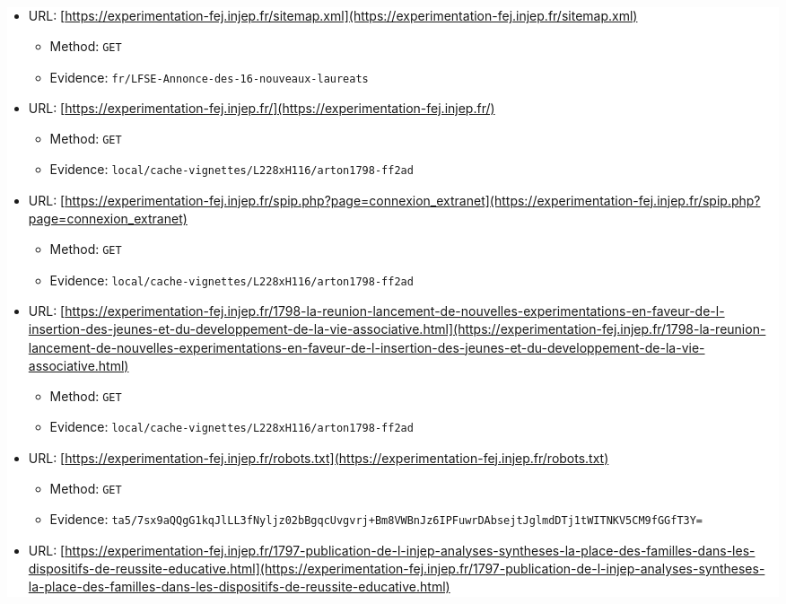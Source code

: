   
  
  
* URL: [https://experimentation-fej.injep.fr/sitemap.xml](https://experimentation-fej.injep.fr/sitemap.xml)
  
  
  * Method: `GET`
  
  
  * Evidence: `fr/LFSE-Annonce-des-16-nouveaux-laureats`
  
  
  
  
* URL: [https://experimentation-fej.injep.fr/](https://experimentation-fej.injep.fr/)
  
  
  * Method: `GET`
  
  
  * Evidence: `local/cache-vignettes/L228xH116/arton1798-ff2ad`
  
  
  
  
* URL: [https://experimentation-fej.injep.fr/spip.php?page=connexion_extranet](https://experimentation-fej.injep.fr/spip.php?page=connexion_extranet)
  
  
  * Method: `GET`
  
  
  * Evidence: `local/cache-vignettes/L228xH116/arton1798-ff2ad`
  
  
  
  
* URL: [https://experimentation-fej.injep.fr/1798-la-reunion-lancement-de-nouvelles-experimentations-en-faveur-de-l-insertion-des-jeunes-et-du-developpement-de-la-vie-associative.html](https://experimentation-fej.injep.fr/1798-la-reunion-lancement-de-nouvelles-experimentations-en-faveur-de-l-insertion-des-jeunes-et-du-developpement-de-la-vie-associative.html)
  
  
  * Method: `GET`
  
  
  * Evidence: `local/cache-vignettes/L228xH116/arton1798-ff2ad`
  
  
  
  
* URL: [https://experimentation-fej.injep.fr/robots.txt](https://experimentation-fej.injep.fr/robots.txt)
  
  
  * Method: `GET`
  
  
  * Evidence: `ta5/7sx9aQQgG1kqJlLL3fNyljz02bBgqcUvgvrj+Bm8VWBnJz6IPFuwrDAbsejtJglmdDTj1tWITNKV5CM9fGGfT3Y=`
  
  
  
  
* URL: [https://experimentation-fej.injep.fr/1797-publication-de-l-injep-analyses-syntheses-la-place-des-familles-dans-les-dispositifs-de-reussite-educative.html](https://experimentation-fej.injep.fr/1797-publication-de-l-injep-analyses-syntheses-la-place-des-familles-dans-les-dispositifs-de-reussite-educative.html)
  
  